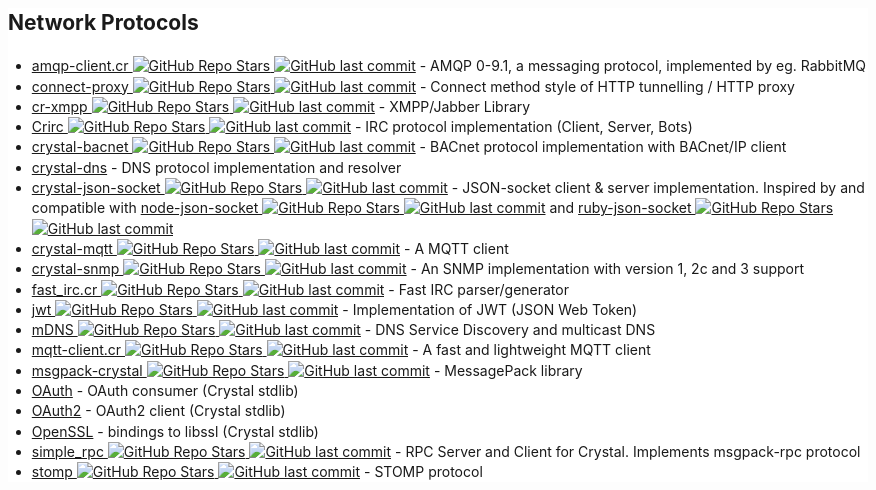 ## Network Protocols
 * [amqp-client.cr ![GitHub Repo Stars](https://img.shields.io/github/stars/cloudamqp/amqp-client.cr) ![GitHub last commit](https://img.shields.io/github/last-commit/cloudamqp/amqp-client.cr)](https://github.com/cloudamqp/amqp-client.cr) - AMQP 0-9.1, a messaging protocol, implemented by eg. RabbitMQ
 * [connect-proxy ![GitHub Repo Stars](https://img.shields.io/github/stars/spider-gazelle/connect-proxy) ![GitHub last commit](https://img.shields.io/github/last-commit/spider-gazelle/connect-proxy)](https://github.com/spider-gazelle/connect-proxy) - Connect method style of HTTP tunnelling / HTTP proxy
 * [cr-xmpp ![GitHub Repo Stars](https://img.shields.io/github/stars/naqvis/cr-xmpp) ![GitHub last commit](https://img.shields.io/github/last-commit/naqvis/cr-xmpp)](https://github.com/naqvis/cr-xmpp) - XMPP/Jabber Library
 * [Crirc ![GitHub Repo Stars](https://img.shields.io/github/stars/Meoowww/Crirc) ![GitHub last commit](https://img.shields.io/github/last-commit/Meoowww/Crirc)](https://github.com/Meoowww/Crirc) - IRC protocol implementation (Client, Server, Bots)
 * [crystal-bacnet ![GitHub Repo Stars](https://img.shields.io/github/stars/spider-gazelle/crystal-bacnet) ![GitHub last commit](https://img.shields.io/github/last-commit/spider-gazelle/crystal-bacnet)](https://github.com/spider-gazelle/crystal-bacnet) - BACnet protocol implementation with BACnet/IP client
 * [crystal-dns](https://gitlab.com/jgillich/crystal-dns) - DNS protocol implementation and resolver
 * [crystal-json-socket ![GitHub Repo Stars](https://img.shields.io/github/stars/foi/crystal-json-socket) ![GitHub last commit](https://img.shields.io/github/last-commit/foi/crystal-json-socket)](https://github.com/foi/crystal-json-socket) - JSON-socket client & server implementation. Inspired by and compatible with [node-json-socket ![GitHub Repo Stars](https://img.shields.io/github/stars/sebastianseilund/node-json-socket) ![GitHub last commit](https://img.shields.io/github/last-commit/sebastianseilund/node-json-socket)](https://github.com/sebastianseilund/node-json-socket/) and [ruby-json-socket ![GitHub Repo Stars](https://img.shields.io/github/stars/foi/ruby-json-socket) ![GitHub last commit](https://img.shields.io/github/last-commit/foi/ruby-json-socket)](https://github.com/foi/ruby-json-socket)
 * [crystal-mqtt ![GitHub Repo Stars](https://img.shields.io/github/stars/spider-gazelle/crystal-mqtt) ![GitHub last commit](https://img.shields.io/github/last-commit/spider-gazelle/crystal-mqtt)](https://github.com/spider-gazelle/crystal-mqtt) - A MQTT client
 * [crystal-snmp ![GitHub Repo Stars](https://img.shields.io/github/stars/spider-gazelle/crystal-snmp) ![GitHub last commit](https://img.shields.io/github/last-commit/spider-gazelle/crystal-snmp)](https://github.com/spider-gazelle/crystal-snmp) - An SNMP implementation with version 1, 2c and 3 support
 * [fast_irc.cr ![GitHub Repo Stars](https://img.shields.io/github/stars/RX14/fast_irc.cr) ![GitHub last commit](https://img.shields.io/github/last-commit/RX14/fast_irc.cr)](https://github.com/RX14/fast_irc.cr) - Fast IRC parser/generator
 * [jwt ![GitHub Repo Stars](https://img.shields.io/github/stars/crystal-community/jwt) ![GitHub last commit](https://img.shields.io/github/last-commit/crystal-community/jwt)](https://github.com/crystal-community/jwt) - Implementation of JWT (JSON Web Token)
 * [mDNS ![GitHub Repo Stars](https://img.shields.io/github/stars/spider-gazelle/mdns) ![GitHub last commit](https://img.shields.io/github/last-commit/spider-gazelle/mdns)](https://github.com/spider-gazelle/mdns) - DNS Service Discovery and multicast DNS
 * [mqtt-client.cr ![GitHub Repo Stars](https://img.shields.io/github/stars/84codes/mqtt-client.cr) ![GitHub last commit](https://img.shields.io/github/last-commit/84codes/mqtt-client.cr)](https://github.com/84codes/mqtt-client.cr) - A fast and lightweight MQTT client
 * [msgpack-crystal ![GitHub Repo Stars](https://img.shields.io/github/stars/crystal-community/msgpack-crystal) ![GitHub last commit](https://img.shields.io/github/last-commit/crystal-community/msgpack-crystal)](https://github.com/crystal-community/msgpack-crystal) - MessagePack library
 * [OAuth](https://crystal-lang.org/api/OAuth.html) - OAuth consumer (Crystal stdlib)
 * [OAuth2](https://crystal-lang.org/api/OAuth2.html) - OAuth2 client (Crystal stdlib)
 * [OpenSSL](https://crystal-lang.org/api/OpenSSL.html) - bindings to libssl (Crystal stdlib)
 * [simple_rpc ![GitHub Repo Stars](https://img.shields.io/github/stars/kostya/simple_rpc) ![GitHub last commit](https://img.shields.io/github/last-commit/kostya/simple_rpc)](https://github.com/kostya/simple_rpc) - RPC Server and Client for Crystal. Implements msgpack-rpc protocol
 * [stomp ![GitHub Repo Stars](https://img.shields.io/github/stars/spider-gazelle/stomp) ![GitHub last commit](https://img.shields.io/github/last-commit/spider-gazelle/stomp)](https://github.com/spider-gazelle/stomp) - STOMP protocol